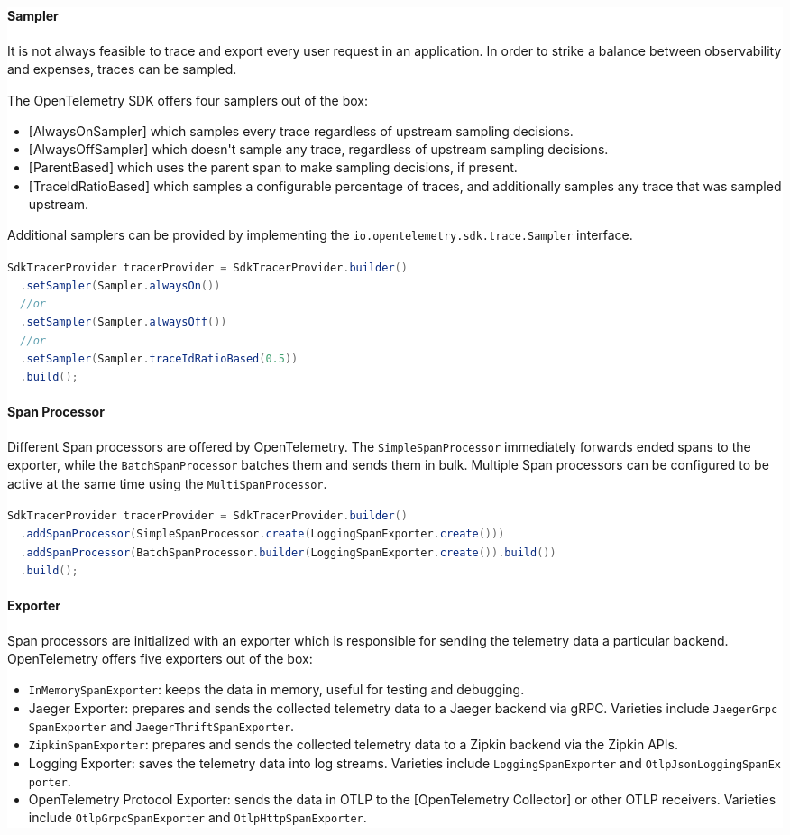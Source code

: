#### Sampler

It is not always feasible to trace and export every user request in an
application. In order to strike a balance between observability and expenses,
traces can be sampled.

The OpenTelemetry SDK offers four samplers out of the box:

- [AlwaysOnSampler] which samples every trace regardless of upstream sampling
  decisions.
- [AlwaysOffSampler] which doesn't sample any trace, regardless of upstream
  sampling decisions.
- [ParentBased] which uses the parent span to make sampling decisions, if
  present.
- [TraceIdRatioBased] which samples a configurable percentage of traces, and
  additionally samples any trace that was sampled upstream.

Additional samplers can be provided by implementing the
`io.opentelemetry.sdk.trace.Sampler` interface.

```java
SdkTracerProvider tracerProvider = SdkTracerProvider.builder()
  .setSampler(Sampler.alwaysOn())
  //or
  .setSampler(Sampler.alwaysOff())
  //or
  .setSampler(Sampler.traceIdRatioBased(0.5))
  .build();
```

#### Span Processor

Different Span processors are offered by OpenTelemetry. The
`SimpleSpanProcessor` immediately forwards ended spans to the exporter, while
the `BatchSpanProcessor` batches them and sends them in bulk. Multiple Span
processors can be configured to be active at the same time using the
`MultiSpanProcessor`.

```java
SdkTracerProvider tracerProvider = SdkTracerProvider.builder()
  .addSpanProcessor(SimpleSpanProcessor.create(LoggingSpanExporter.create()))
  .addSpanProcessor(BatchSpanProcessor.builder(LoggingSpanExporter.create()).build())
  .build();
```

#### Exporter

Span processors are initialized with an exporter which is responsible for
sending the telemetry data a particular backend. OpenTelemetry offers five
exporters out of the box:

- `InMemorySpanExporter`: keeps the data in memory, useful for testing and
  debugging.
- Jaeger Exporter: prepares and sends the collected telemetry data to a Jaeger
  backend via gRPC. Varieties include `JaegerGrpcSpanExporter` and
  `JaegerThriftSpanExporter`.
- `ZipkinSpanExporter`: prepares and sends the collected telemetry data to a
  Zipkin backend via the Zipkin APIs.
- Logging Exporter: saves the telemetry data into log streams. Varieties include
  `LoggingSpanExporter` and `OtlpJsonLoggingSpanExporter`.
- OpenTelemetry Protocol Exporter: sends the data in OTLP to the [OpenTelemetry
  Collector] or other OTLP receivers. Varieties include `OtlpGrpcSpanExporter`
  and `OtlpHttpSpanExporter`.


[releases]: https://github.com/open-telemetry/opentelemetry-java#releases
[instrumentation library]: /docs/specs/otel/glossary/#instrumentation-library
[instrumented library]: /docs/specs/otel/glossary/#instrumented-library
[logs bridge API]: /docs/specs/otel/logs/bridge-api
[log data model]: /docs/specs/otel/logs/data-model
[obtaining a tracer]: /docs/specs/otel/trace/api/#get-a-tracer
[opentelemetry registry]: /ecosystem/registry/?component=exporter&language=java